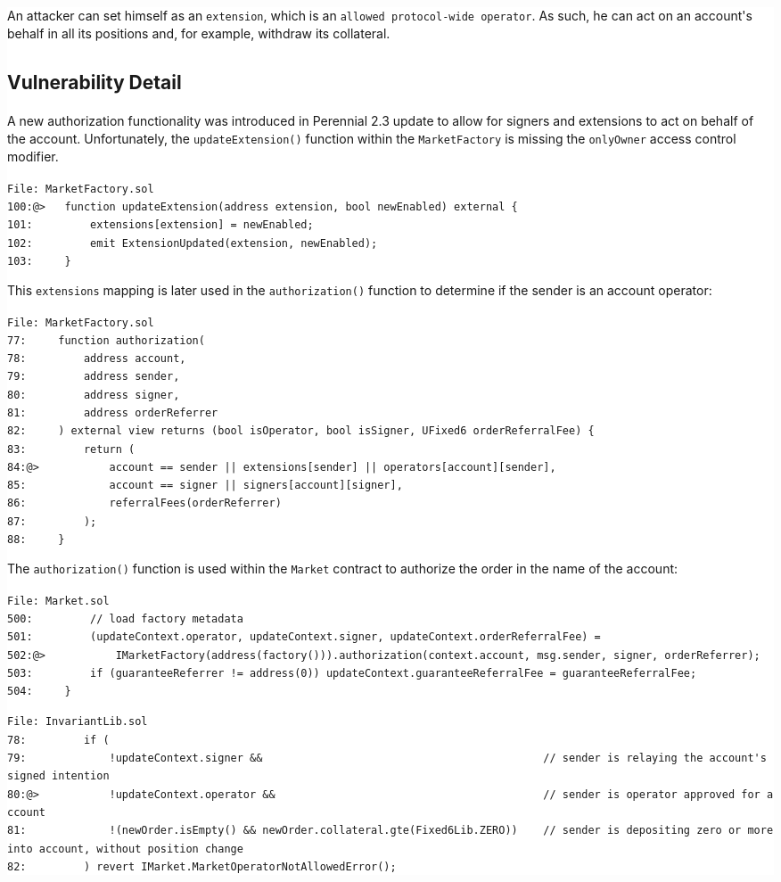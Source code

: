 An attacker can set himself as an `extension`, which is an `allowed protocol-wide operator`. As such, he can act on an account's behalf in all its positions and, for example, withdraw its collateral.

## Vulnerability Detail

A new authorization functionality was introduced in Perennial 2.3 update to allow for signers and extensions to act on behalf of the account. Unfortunately, the `updateExtension()` function within the `MarketFactory` is missing the `onlyOwner` access control modifier.

```solidity
File: MarketFactory.sol
100:@>   function updateExtension(address extension, bool newEnabled) external {
101:         extensions[extension] = newEnabled;
102:         emit ExtensionUpdated(extension, newEnabled);
103:     }
```

This `extensions` mapping is later used in the `authorization()` function to determine if the sender is an account operator:

```solidity
File: MarketFactory.sol
77:     function authorization(
78:         address account,
79:         address sender,
80:         address signer,
81:         address orderReferrer
82:     ) external view returns (bool isOperator, bool isSigner, UFixed6 orderReferralFee) {
83:         return (
84:@>           account == sender || extensions[sender] || operators[account][sender],
85:             account == signer || signers[account][signer],
86:             referralFees(orderReferrer)
87:         );
88:     }
```

The `authorization()` function is used within the `Market` contract to authorize the order in the name of the account:

```solidity
File: Market.sol
500:         // load factory metadata
501:         (updateContext.operator, updateContext.signer, updateContext.orderReferralFee) =
502:@>           IMarketFactory(address(factory())).authorization(context.account, msg.sender, signer, orderReferrer);
503:         if (guaranteeReferrer != address(0)) updateContext.guaranteeReferralFee = guaranteeReferralFee;
504:     }
```
```solidity
File: InvariantLib.sol
78:         if (
79:             !updateContext.signer &&                                            // sender is relaying the account's signed intention
80:@>           !updateContext.operator &&                                          // sender is operator approved for account
81:             !(newOrder.isEmpty() && newOrder.collateral.gte(Fixed6Lib.ZERO))    // sender is depositing zero or more into account, without position change
82:         ) revert IMarket.MarketOperatorNotAllowedError();
```
